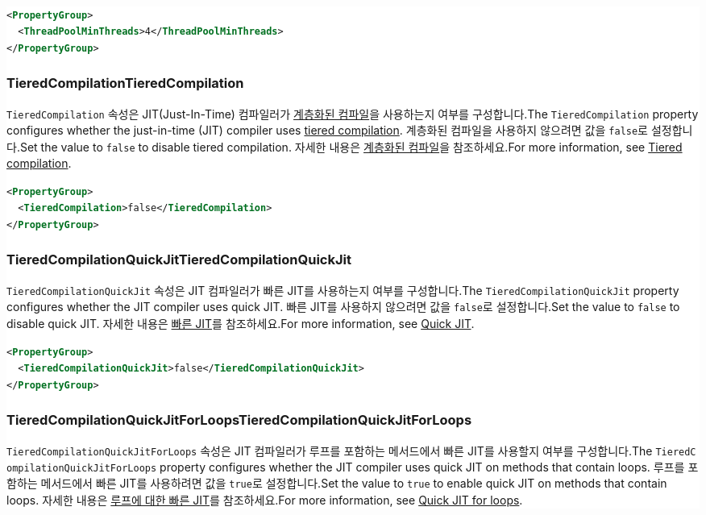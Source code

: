 ```xml
<PropertyGroup>
  <ThreadPoolMinThreads>4</ThreadPoolMinThreads>
</PropertyGroup>
```

### <a name="tieredcompilation"></a><span data-ttu-id="2170a-330">TieredCompilation</span><span class="sxs-lookup"><span data-stu-id="2170a-330">TieredCompilation</span></span>

<span data-ttu-id="2170a-331">`TieredCompilation` 속성은 JIT(Just-In-Time) 컴파일러가 [계층화된 컴파일](../whats-new/dotnet-core-3-0.md#tiered-compilation)을 사용하는지 여부를 구성합니다.</span><span class="sxs-lookup"><span data-stu-id="2170a-331">The `TieredCompilation` property configures whether the just-in-time (JIT) compiler uses [tiered compilation](../whats-new/dotnet-core-3-0.md#tiered-compilation).</span></span> <span data-ttu-id="2170a-332">계층화된 컴파일을 사용하지 않으려면 값을 `false`로 설정합니다.</span><span class="sxs-lookup"><span data-stu-id="2170a-332">Set the value to `false` to disable tiered compilation.</span></span> <span data-ttu-id="2170a-333">자세한 내용은 [계층화된 컴파일](../run-time-config/compilation.md#tiered-compilation)을 참조하세요.</span><span class="sxs-lookup"><span data-stu-id="2170a-333">For more information, see [Tiered compilation](../run-time-config/compilation.md#tiered-compilation).</span></span>

```xml
<PropertyGroup>
  <TieredCompilation>false</TieredCompilation>
</PropertyGroup>
```

### <a name="tieredcompilationquickjit"></a><span data-ttu-id="2170a-334">TieredCompilationQuickJit</span><span class="sxs-lookup"><span data-stu-id="2170a-334">TieredCompilationQuickJit</span></span>

<span data-ttu-id="2170a-335">`TieredCompilationQuickJit` 속성은 JIT 컴파일러가 빠른 JIT를 사용하는지 여부를 구성합니다.</span><span class="sxs-lookup"><span data-stu-id="2170a-335">The `TieredCompilationQuickJit` property configures whether the JIT compiler uses quick JIT.</span></span> <span data-ttu-id="2170a-336">빠른 JIT를 사용하지 않으려면 값을 `false`로 설정합니다.</span><span class="sxs-lookup"><span data-stu-id="2170a-336">Set the value to `false` to disable quick JIT.</span></span> <span data-ttu-id="2170a-337">자세한 내용은 [빠른 JIT](../run-time-config/compilation.md#quick-jit)를 참조하세요.</span><span class="sxs-lookup"><span data-stu-id="2170a-337">For more information, see [Quick JIT](../run-time-config/compilation.md#quick-jit).</span></span>

```xml
<PropertyGroup>
  <TieredCompilationQuickJit>false</TieredCompilationQuickJit>
</PropertyGroup>
```

### <a name="tieredcompilationquickjitforloops"></a><span data-ttu-id="2170a-338">TieredCompilationQuickJitForLoops</span><span class="sxs-lookup"><span data-stu-id="2170a-338">TieredCompilationQuickJitForLoops</span></span>

<span data-ttu-id="2170a-339">`TieredCompilationQuickJitForLoops` 속성은 JIT 컴파일러가 루프를 포함하는 메서드에서 빠른 JIT를 사용할지 여부를 구성합니다.</span><span class="sxs-lookup"><span data-stu-id="2170a-339">The `TieredCompilationQuickJitForLoops` property configures whether the JIT compiler uses quick JIT on methods that contain loops.</span></span> <span data-ttu-id="2170a-340">루프를 포함하는 메서드에서 빠른 JIT를 사용하려면 값을 `true`로 설정합니다.</span><span class="sxs-lookup"><span data-stu-id="2170a-340">Set the value to `true` to enable quick JIT on methods that contain loops.</span></span> <span data-ttu-id="2170a-341">자세한 내용은 [루프에 대한 빠른 JIT](../run-time-config/compilation.md#quick-jit-for-loops)를 참조하세요.</span><span class="sxs-lookup"><span data-stu-id="2170a-341">For more information, see [Quick JIT for loops](../run-time-config/compilation.md#quick-jit-for-loops).</span></span>
